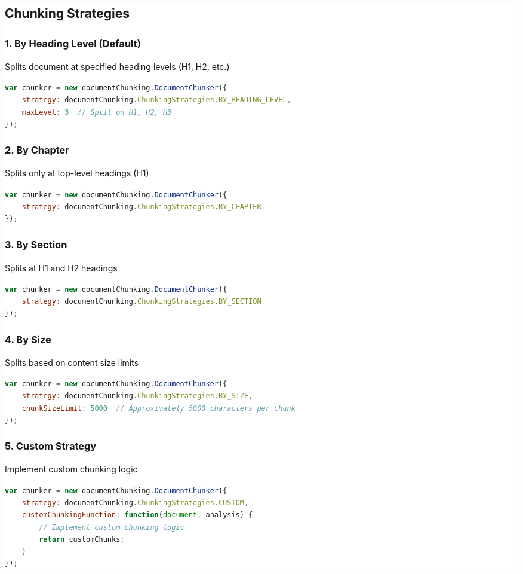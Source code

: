 ## Chunking Strategies

### 1. By Heading Level (Default)
Splits document at specified heading levels (H1, H2, etc.)

```javascript
var chunker = new documentChunking.DocumentChunker({
    strategy: documentChunking.ChunkingStrategies.BY_HEADING_LEVEL,
    maxLevel: 3  // Split on H1, H2, H3
});
```

### 2. By Chapter
Splits only at top-level headings (H1)

```javascript
var chunker = new documentChunking.DocumentChunker({
    strategy: documentChunking.ChunkingStrategies.BY_CHAPTER
});
```

### 3. By Section
Splits at H1 and H2 headings

```javascript
var chunker = new documentChunking.DocumentChunker({
    strategy: documentChunking.ChunkingStrategies.BY_SECTION
});
```

### 4. By Size
Splits based on content size limits

```javascript
var chunker = new documentChunking.DocumentChunker({
    strategy: documentChunking.ChunkingStrategies.BY_SIZE,
    chunkSizeLimit: 5000  // Approximately 5000 characters per chunk
});
```

### 5. Custom Strategy
Implement custom chunking logic

```javascript
var chunker = new documentChunking.DocumentChunker({
    strategy: documentChunking.ChunkingStrategies.CUSTOM,
    customChunkingFunction: function(document, analysis) {
        // Implement custom chunking logic
        return customChunks;
    }
});
```
